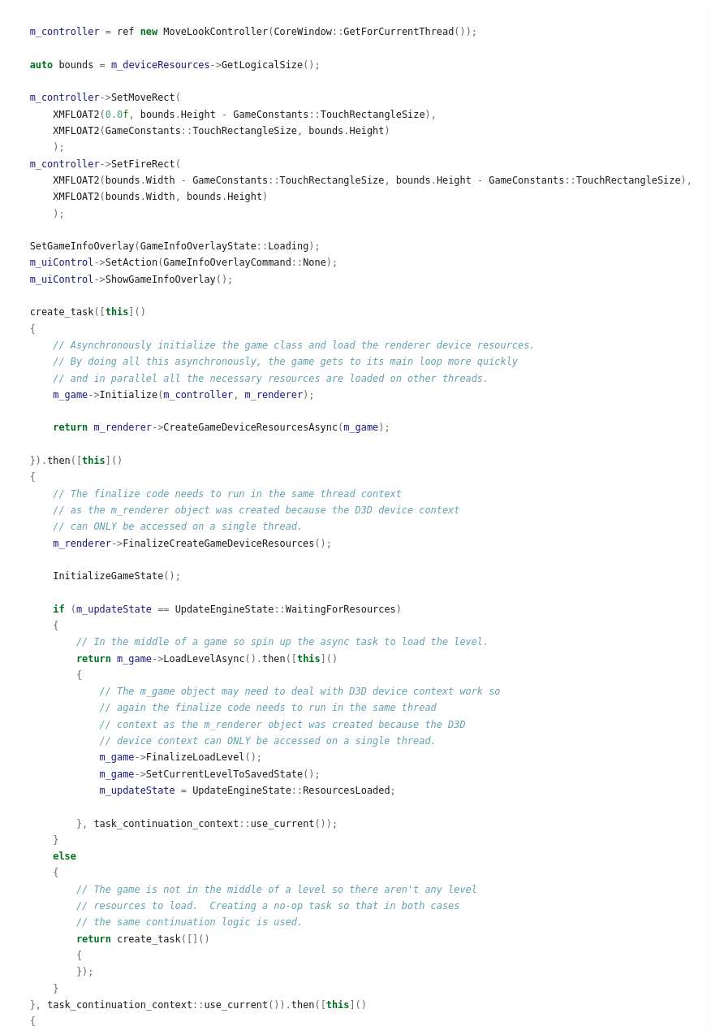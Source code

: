 ```cpp

    m_controller = ref new MoveLookController(CoreWindow::GetForCurrentThread());

    auto bounds = m_deviceResources->GetLogicalSize();

    m_controller->SetMoveRect(
        XMFLOAT2(0.0f, bounds.Height - GameConstants::TouchRectangleSize),
        XMFLOAT2(GameConstants::TouchRectangleSize, bounds.Height)
        );
    m_controller->SetFireRect(
        XMFLOAT2(bounds.Width - GameConstants::TouchRectangleSize, bounds.Height - GameConstants::TouchRectangleSize),
        XMFLOAT2(bounds.Width, bounds.Height)
        );

    SetGameInfoOverlay(GameInfoOverlayState::Loading);
    m_uiControl->SetAction(GameInfoOverlayCommand::None);
    m_uiControl->ShowGameInfoOverlay();

    create_task([this]()
    {
        // Asynchronously initialize the game class and load the renderer device resources.
        // By doing all this asynchronously, the game gets to its main loop more quickly
        // and in parallel all the necessary resources are loaded on other threads.
        m_game->Initialize(m_controller, m_renderer);

        return m_renderer->CreateGameDeviceResourcesAsync(m_game);

    }).then([this]()
    {
        // The finalize code needs to run in the same thread context
        // as the m_renderer object was created because the D3D device context
        // can ONLY be accessed on a single thread.
        m_renderer->FinalizeCreateGameDeviceResources();

        InitializeGameState();

        if (m_updateState == UpdateEngineState::WaitingForResources)
        {
            // In the middle of a game so spin up the async task to load the level.
            return m_game->LoadLevelAsync().then([this]()
            {
                // The m_game object may need to deal with D3D device context work so
                // again the finalize code needs to run in the same thread
                // context as the m_renderer object was created because the D3D
                // device context can ONLY be accessed on a single thread.
                m_game->FinalizeLoadLevel();
                m_game->SetCurrentLevelToSavedState();
                m_updateState = UpdateEngineState::ResourcesLoaded;

            }, task_continuation_context::use_current());
        }
        else
        {
            // The game is not in the middle of a level so there aren't any level
            // resources to load.  Creating a no-op task so that in both cases
            // the same continuation logic is used.
            return create_task([]()
            {
            });
        }
    }, task_continuation_context::use_current()).then([this]()
    {
```
